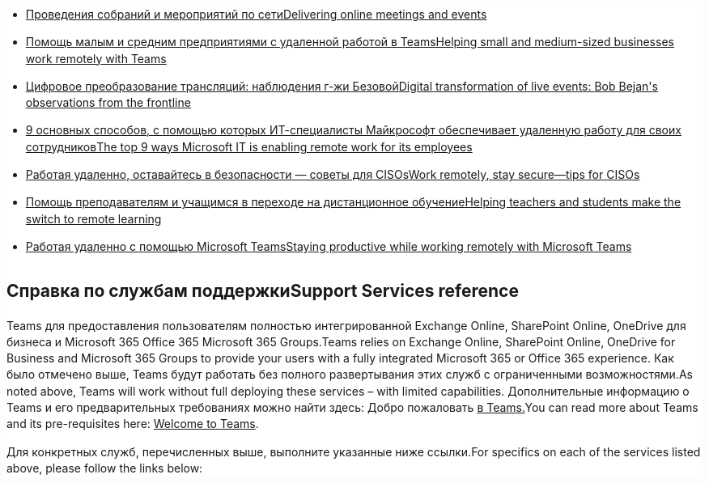   - [<span data-ttu-id="6f665-258">Проведения собраний и мероприятий по сети</span><span class="sxs-lookup"><span data-stu-id="6f665-258">Delivering online meetings and events</span></span>](https://www.microsoft.com/en-us/microsoft-365/blog/2020/03/17/delivering-online-meetings-events/)

  - [<span data-ttu-id="6f665-259">Помощь малым и средним предприятиями с удаленной работой в Teams</span><span class="sxs-lookup"><span data-stu-id="6f665-259">Helping small and medium-sized businesses work remotely with Teams</span></span>](https://www.microsoft.com/en-us/microsoft-365/blog/2020/03/17/helping-smb-customers-work-remotely-microsoft-teams/)

  - [<span data-ttu-id="6f665-260">Цифровое преобразование трансляций: наблюдения г-жи Безовой</span><span class="sxs-lookup"><span data-stu-id="6f665-260">Digital transformation of live events: Bob Bejan's observations from the frontline</span></span>](https://www.microsoft.com/en-us/microsoft-365/blog/2020/03/13/digital-transformation-live-events-bob-bejans-observations-frontline/)

  - [<span data-ttu-id="6f665-261">9 основных способов, с помощью которых ИТ-специалисты Майкрософт обеспечивает удаленную работу для своих сотрудников</span><span class="sxs-lookup"><span data-stu-id="6f665-261">The top 9 ways Microsoft IT is enabling remote work for its employees</span></span>](https://www.microsoft.com/en-us/microsoft-365/blog/2020/03/12/top-9-ways-microsoft-it-enabling-remote-work-employees/)

  - [<span data-ttu-id="6f665-262">Работая удаленно, оставайтесь в безопасности — советы для CISOs</span><span class="sxs-lookup"><span data-stu-id="6f665-262">Work remotely, stay secure—tips for CISOs</span></span>](https://www.microsoft.com/en-us/microsoft-365/blog/2020/03/12/work-remotely-stay-secure-ciso-tips/)

  - [<span data-ttu-id="6f665-263">Помощь преподавателям и учащимся в переходе на дистанционное обучение</span><span class="sxs-lookup"><span data-stu-id="6f665-263">Helping teachers and students make the switch to remote learning</span></span>](https://www.microsoft.com/en-us/microsoft-365/blog/2020/03/11/helping-teachers-students-switch-remote-learning/)

  - [<span data-ttu-id="6f665-264">Работая удаленно с помощью Microsoft Teams</span><span class="sxs-lookup"><span data-stu-id="6f665-264">Staying productive while working remotely with Microsoft Teams</span></span>](https://www.microsoft.com/en-us/microsoft-365/blog/2020/03/10/staying-productive-while-working-remotely-with-microsoft-teams/)

## <a name="support-services-reference"></a><span data-ttu-id="6f665-265">Справка по службам поддержки</span><span class="sxs-lookup"><span data-stu-id="6f665-265">Support Services reference</span></span>

<span data-ttu-id="6f665-266">Teams для предоставления пользователям полностью интегрированной Exchange Online, SharePoint Online, OneDrive для бизнеса и Microsoft 365 Office 365 Microsoft 365 Groups.</span><span class="sxs-lookup"><span data-stu-id="6f665-266">Teams relies on Exchange Online, SharePoint Online, OneDrive for Business and Microsoft 365 Groups to provide your users with a fully integrated Microsoft 365 or Office 365 experience.</span></span> <span data-ttu-id="6f665-267">Как было отмечено выше, Teams будут работать без полного развертывания этих служб с ограниченными возможностями.</span><span class="sxs-lookup"><span data-stu-id="6f665-267">As noted above, Teams will work without full deploying these services – with limited capabilities.</span></span> <span data-ttu-id="6f665-268">Дополнительные информацию о Teams и его предварительных требованиях можно найти здесь: Добро пожаловать [в Teams.](teams-overview.md)</span><span class="sxs-lookup"><span data-stu-id="6f665-268">You can read more about Teams and its pre-requisites here: [Welcome to Teams](teams-overview.md).</span></span>

<span data-ttu-id="6f665-269">Для конкретных служб, перечисленных выше, выполните указанные ниже ссылки.</span><span class="sxs-lookup"><span data-stu-id="6f665-269">For specifics on each of the services listed above, please follow the links below:</span></span>
